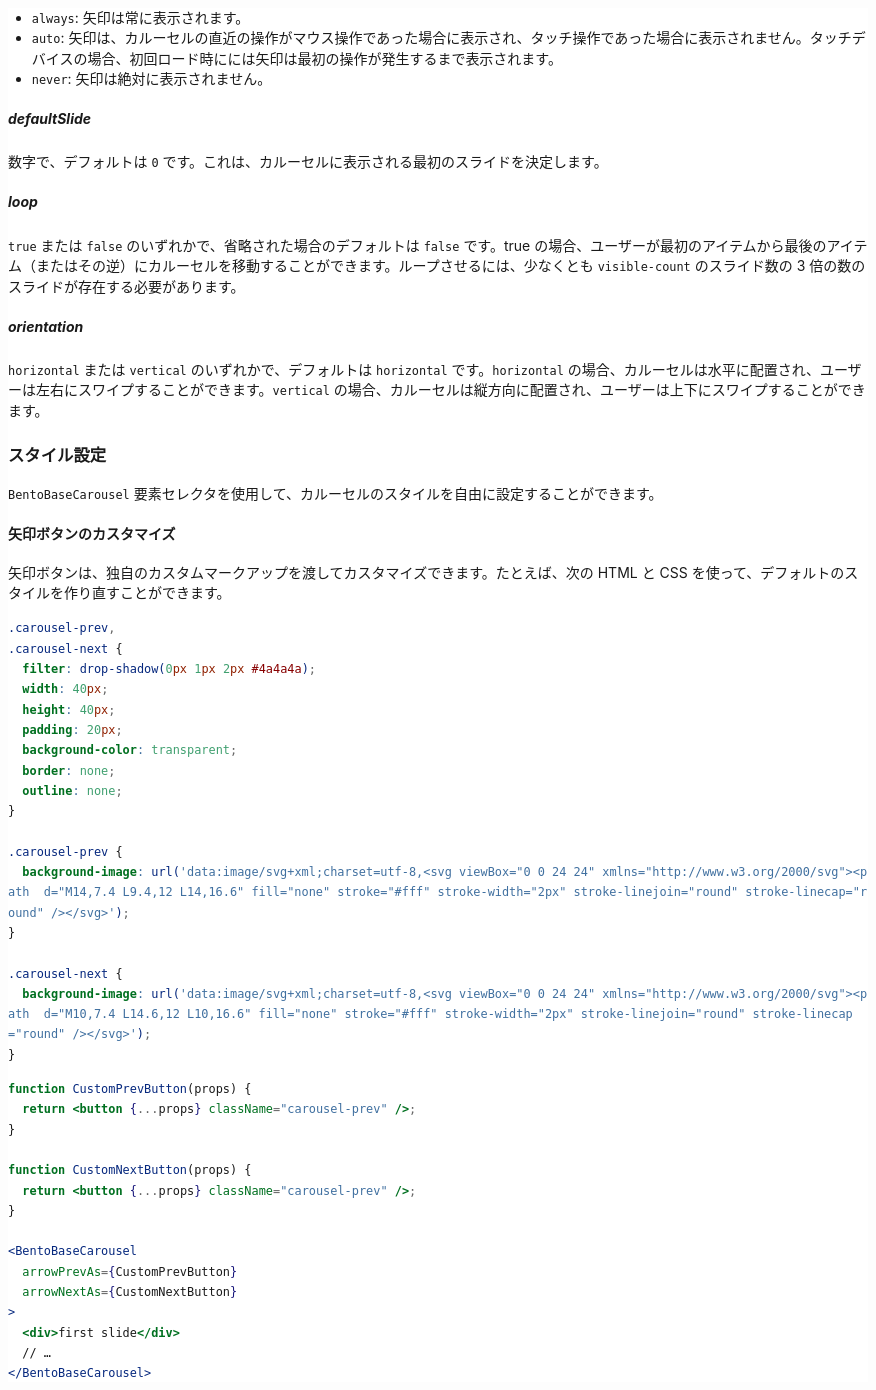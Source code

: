 -   `always`: 矢印は常に表示されます。
-   `auto`: 矢印は、カルーセルの直近の操作がマウス操作であった場合に表示され、タッチ操作であった場合に表示されません。タッチデバイスの場合、初回ロード時にには矢印は最初の操作が発生するまで表示されます。
-   `never`: 矢印は絶対に表示されません。

##### defaultSlide

数字で、デフォルトは `0` です。これは、カルーセルに表示される最初のスライドを決定します。

##### loop

`true` または `false` のいずれかで、省略された場合のデフォルトは `false` です。true の場合、ユーザーが最初のアイテムから最後のアイテム（またはその逆）にカルーセルを移動することができます。ループさせるには、少なくとも `visible-count` のスライド数の 3 倍の数のスライドが存在する必要があります。

##### orientation

`horizontal` または `vertical` のいずれかで、デフォルトは `horizontal` です。`horizontal` の場合、カルーセルは水平に配置され、ユーザーは左右にスワイプすることができます。`vertical` の場合、カルーセルは縦方向に配置され、ユーザーは上下にスワイプすることができます。

### スタイル設定

`BentoBaseCarousel` 要素セレクタを使用して、カルーセルのスタイルを自由に設定することができます。

#### 矢印ボタンのカスタマイズ

矢印ボタンは、独自のカスタムマークアップを渡してカスタマイズできます。たとえば、次の HTML と CSS を使って、デフォルトのスタイルを作り直すことができます。

```css
.carousel-prev,
.carousel-next {
  filter: drop-shadow(0px 1px 2px #4a4a4a);
  width: 40px;
  height: 40px;
  padding: 20px;
  background-color: transparent;
  border: none;
  outline: none;
}

.carousel-prev {
  background-image: url('data:image/svg+xml;charset=utf-8,<svg viewBox="0 0 24 24" xmlns="http://www.w3.org/2000/svg"><path  d="M14,7.4 L9.4,12 L14,16.6" fill="none" stroke="#fff" stroke-width="2px" stroke-linejoin="round" stroke-linecap="round" /></svg>');
}

.carousel-next {
  background-image: url('data:image/svg+xml;charset=utf-8,<svg viewBox="0 0 24 24" xmlns="http://www.w3.org/2000/svg"><path  d="M10,7.4 L14.6,12 L10,16.6" fill="none" stroke="#fff" stroke-width="2px" stroke-linejoin="round" stroke-linecap="round" /></svg>');
}
```

```jsx
function CustomPrevButton(props) {
  return <button {...props} className="carousel-prev" />;
}

function CustomNextButton(props) {
  return <button {...props} className="carousel-prev" />;
}

<BentoBaseCarousel
  arrowPrevAs={CustomPrevButton}
  arrowNextAs={CustomNextButton}
>
  <div>first slide</div>
  // …
</BentoBaseCarousel>
```